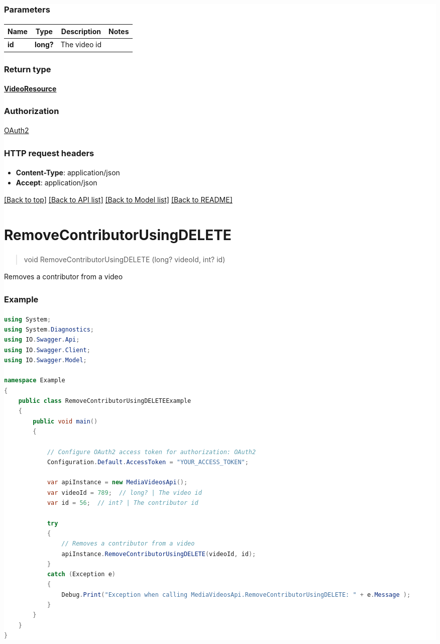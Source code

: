### Parameters

Name | Type | Description  | Notes
------------- | ------------- | ------------- | -------------
 **id** | **long?**| The video id | 

### Return type

[**VideoResource**](VideoResource.md)

### Authorization

[OAuth2](../README.md#OAuth2)

### HTTP request headers

 - **Content-Type**: application/json
 - **Accept**: application/json

[[Back to top]](#) [[Back to API list]](../README.md#documentation-for-api-endpoints) [[Back to Model list]](../README.md#documentation-for-models) [[Back to README]](../README.md)

<a name="removecontributorusingdelete"></a>
# **RemoveContributorUsingDELETE**
> void RemoveContributorUsingDELETE (long? videoId, int? id)

Removes a contributor from a video

### Example
```csharp
using System;
using System.Diagnostics;
using IO.Swagger.Api;
using IO.Swagger.Client;
using IO.Swagger.Model;

namespace Example
{
    public class RemoveContributorUsingDELETEExample
    {
        public void main()
        {
            
            // Configure OAuth2 access token for authorization: OAuth2
            Configuration.Default.AccessToken = "YOUR_ACCESS_TOKEN";

            var apiInstance = new MediaVideosApi();
            var videoId = 789;  // long? | The video id
            var id = 56;  // int? | The contributor id

            try
            {
                // Removes a contributor from a video
                apiInstance.RemoveContributorUsingDELETE(videoId, id);
            }
            catch (Exception e)
            {
                Debug.Print("Exception when calling MediaVideosApi.RemoveContributorUsingDELETE: " + e.Message );
            }
        }
    }
}
```